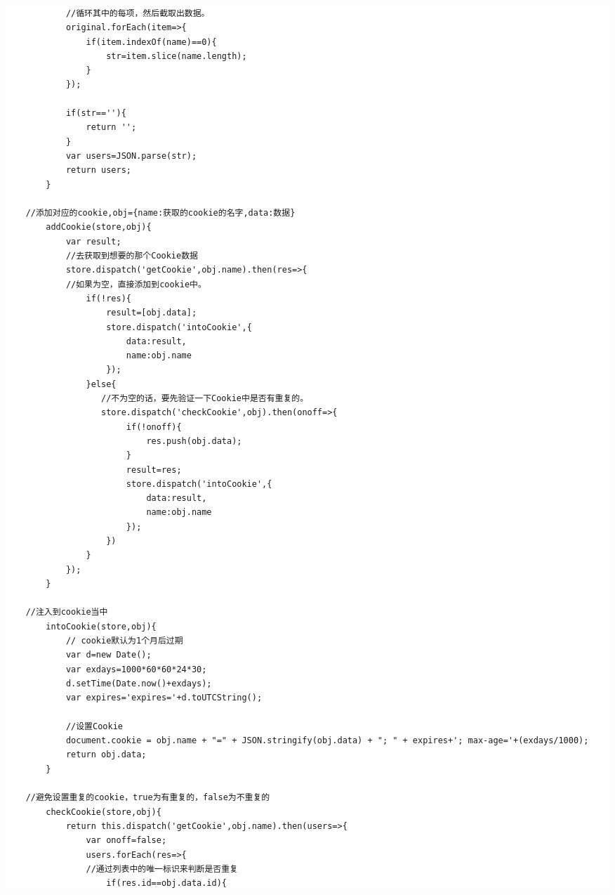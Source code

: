 ```
            //循环其中的每项，然后截取出数据。
            original.forEach(item=>{
                if(item.indexOf(name)==0){
                    str=item.slice(name.length);
                }
            });

            if(str==''){
                return '';
            }
            var users=JSON.parse(str);
            return users;
        }
        
    //添加对应的cookie,obj={name:获取的cookie的名字,data:数据}
        addCookie(store,obj){
            var result;
            //去获取到想要的那个Cookie数据
            store.dispatch('getCookie',obj.name).then(res=>{
            //如果为空，直接添加到cookie中。
                if(!res){
                    result=[obj.data];
                    store.dispatch('intoCookie',{
                        data:result,
                        name:obj.name
                    });
                }else{
                   //不为空的话，要先验证一下Cookie中是否有重复的。
                   store.dispatch('checkCookie',obj).then(onoff=>{
                        if(!onoff){
                            res.push(obj.data);
                        }
                        result=res;
                        store.dispatch('intoCookie',{
                            data:result,
                            name:obj.name
                        });
                    })
                }
            });
        }
        
    //注入到cookie当中
        intoCookie(store,obj){
            // cookie默认为1个月后过期
            var d=new Date();
            var exdays=1000*60*60*24*30;
            d.setTime(Date.now()+exdays);
            var expires='expires='+d.toUTCString();

            //设置Cookie
            document.cookie = obj.name + "=" + JSON.stringify(obj.data) + "; " + expires+'; max-age='+(exdays/1000);
            return obj.data;
        }
        
    //避免设置重复的cookie，true为有重复的，false为不重复的
        checkCookie(store,obj){
            return this.dispatch('getCookie',obj.name).then(users=>{
                var onoff=false;
                users.forEach(res=>{
                //通过列表中的唯一标识来判断是否重复
                    if(res.id==obj.data.id){
```